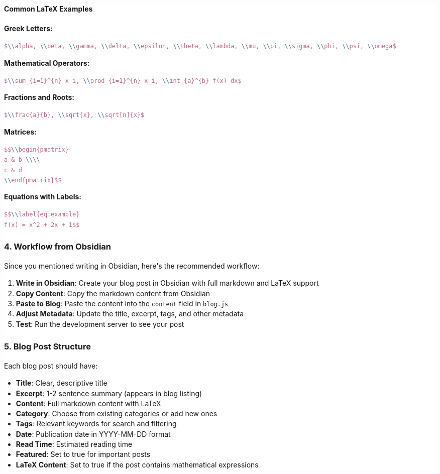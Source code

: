 #### Common LaTeX Examples

**Greek Letters:**

```latex
$\\alpha, \\beta, \\gamma, \\delta, \\epsilon, \\theta, \\lambda, \\mu, \\pi, \\sigma, \\phi, \\psi, \\omega$
```

**Mathematical Operators:**

```latex
$\\sum_{i=1}^{n} x_i, \\prod_{i=1}^{n} x_i, \\int_{a}^{b} f(x) dx$
```

**Fractions and Roots:**

```latex
$\\frac{a}{b}, \\sqrt{x}, \\sqrt[n]{x}$
```

**Matrices:**

```latex
$$\\begin{pmatrix}
a & b \\\\
c & d
\\end{pmatrix}$$
```

**Equations with Labels:**

```latex
$$\\label{eq:example}
f(x) = x^2 + 2x + 1$$
```

### 4. Workflow from Obsidian

Since you mentioned writing in Obsidian, here's the recommended workflow:

1. **Write in Obsidian**: Create your blog post in Obsidian with full markdown and LaTeX support
2. **Copy Content**: Copy the markdown content from Obsidian
3. **Paste to Blog**: Paste the content into the `content` field in `blog.js`
4. **Adjust Metadata**: Update the title, excerpt, tags, and other metadata
5. **Test**: Run the development server to see your post

### 5. Blog Post Structure

Each blog post should have:

- **Title**: Clear, descriptive title
- **Excerpt**: 1-2 sentence summary (appears in blog listing)
- **Content**: Full markdown content with LaTeX
- **Category**: Choose from existing categories or add new ones
- **Tags**: Relevant keywords for search and filtering
- **Date**: Publication date in YYYY-MM-DD format
- **Read Time**: Estimated reading time
- **Featured**: Set to true for important posts
- **LaTeX Content**: Set to true if the post contains mathematical expressions
